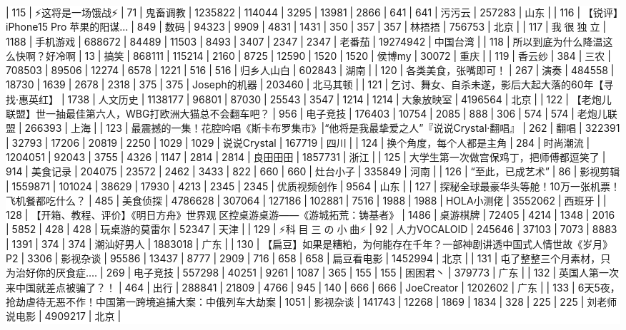 | 115 | ⚡这将是一场饿战⚡                                                                                                                                               |          71      | 鬼畜调教       |  1235822 | 114044 |   3295 |  13981 |   2866 |      641 |      641 | 污污云                  |   257283 | 山东         |
| 116 | 【锐评】iPhone15 Pro 苹果的阳谋...                                                                                                                               |         849      | 数码           |    94323 |   9909 |   4831 |   1431 |    350 |      357 |      357 | 林捂捂                  |   756753 | 北京         |
| 117 | 我 很 独 立                                                                                                                                                      |        1188      | 手机游戏       |   688672 |  84489 |  11503 |   8493 |   3407 |     2347 |     2347 | 老番茄                  | 19274942 | 中国台湾     |
| 118 | 所以到底为什么降温这么快啊？好冷啊                                                                                                                               |          13      | 搞笑           |   868111 | 115214 |   2160 |   8725 |  12590 |     1520 |     1520 | 侯博my                  |    30072 | 重庆         |
| 119 | 香云纱                                                                                                                                                           |         384      | 三农           |   708503 |  89506 |  12274 |   6578 |   1221 |      516 |      516 | 归乡人山白              |   602843 | 湖南         |
| 120 | 各类美食，张嘴即可！                                                                                                                                             |         267      | 演奏           |   484558 |  18730 |   1639 |   2678 |   2318 |      375 |      375 | Joseph的机器            |   203460 | 北马其顿     |
| 121 | 乞讨、舞女、自杀未遂，影后大起大落的60年【寻找·惠英红】                                                                                                          |        1738      | 人文历史       |  1138177 |  96801 |  87030 |  25543 |   3547 |     1214 |     1214 | 大象放映室              |  4196564 | 北京         |
| 122 | 【老炮儿联盟】世一抽最佳第六人，WBG打欧洲大猫总不会翻车吧？                                                                                                      |         956      | 电子竞技       |   176403 |  10754 |   2085 |    888 |    306 |      574 |      574 | 老炮儿联盟              |   266393 | 上海         |
| 123 | 最震撼的一集！花腔吟唱《斯卡布罗集市》|“他将是我最挚爱之人”『说说Crystal·翻唱』                                                                                  |         262      | 翻唱           |   322391 |  32793 |  17206 |  20819 |   2250 |     1029 |     1029 | 说说Crystal             |   167719 | 四川         |
| 124 | 换个角度，每个人都是主角                                                                                                                                         |         284      | 时尚潮流       |  1204051 |  92043 |   3755 |   4326 |   1147 |     2814 |     2814 | 良田田田                |  1857731 | 浙江         |
| 125 | 大学生第一次做宫保鸡丁，把师傅都逗笑了                                                                                                                           |         914      | 美食记录       |   204075 |  23572 |   2462 |   3433 |    822 |      660 |      660 | 灶台小子                |   335849 | 河南         |
| 126 | “至此，已成艺术”                                                                                                                                                 |          86      | 影视剪辑       |  1559871 | 101024 |  38629 |  17930 |   4213 |     2345 |     2345 | 优质视频创作            |     9564 | 山东         |
| 127 | 探秘全球最豪华头等舱！10万一张机票！飞机餐都吃什么？                                                                                                             |         485      | 美食侦探       |  4786628 | 307064 | 127186 | 102881 |   7516 |     1988 |     1988 | HOLA小测佬              |  3552062 | 西班牙       |
| 128 | 【开箱、教程、评价】《明日方舟》世界观 区控桌游桌游——《游城拓荒：铸基者》                                                                                        |        1486      | 桌游棋牌       |    72405 |   4214 |   1348 |   2016 |   5852 |      428 |      428 | 玩桌游的莫雷尔          |    52347 | 天津         |
| 129 | ⚡科 目 三 の 小 曲⚡                                                                                                                                            |          92      | 人力VOCALOID   |   245646 |  37103 |   7073 |   8883 |   1391 |      374 |      374 | 潮汕好男人              |  1883018 | 广东         |
| 130 | 【扁豆】如果是糟粕，为何能存在千年？一部神剧讲透中国式人情世故《岁月》P2                                                                                         |        3306      | 影视杂谈       |    95586 |  13437 |   8777 |   2909 |    716 |      658 |      658 | 扁豆看电影              |  1452994 | 北京         |
| 131 | 屯了整整三个月素材，只为治好你的厌食症....                                                                                                                       |         269      | 电子竞技       |   557298 |  40251 |   9261 |   1087 |    365 |      155 |      155 | 困困君丶                |   379773 | 广东         |
| 132 | 英国人第一次来中国就差点被骗了？！                                                                                                                               |         464      | 出行           |   288841 |  21809 |   4766 |    945 |    140 |      666 |      666 | JoeCreator              |  1202602 | 广东         |
| 133 | 6天5夜，抢劫虐待无恶不作！中国第一跨境追捕大案：中俄列车大劫案                                                                                                   |        1051      | 影视杂谈       |   141743 |  12268 |   1869 |   1834 |    328 |      225 |      225 | 刘老师说电影            |  4909217 | 北京         |